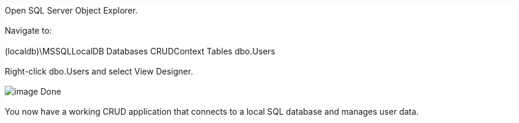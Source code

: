 Open SQL Server Object Explorer.

Navigate to:

(localdb)\MSSQLLocalDB
Databases
CRUDContext
Tables
dbo.Users


Right-click dbo.Users and select View Designer.

<img width="1919" height="667" alt="image" src="https://github.com/user-attachments/assets/0f796f05-7a00-489f-a60d-ba3151ef9b88" />
Done

You now have a working CRUD application that connects to a local SQL database and manages user data.
